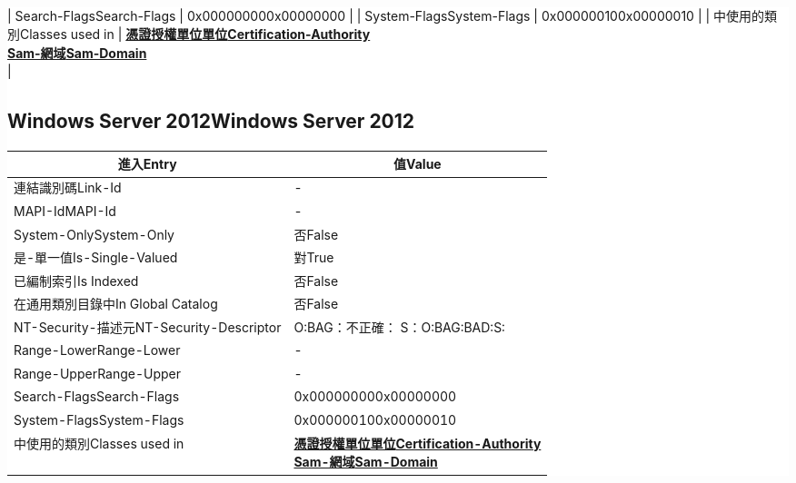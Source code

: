 | <span data-ttu-id="9049f-242">Search-Flags</span><span class="sxs-lookup"><span data-stu-id="9049f-242">Search-Flags</span></span>           | <span data-ttu-id="9049f-243">0x00000000</span><span class="sxs-lookup"><span data-stu-id="9049f-243">0x00000000</span></span>                                                                                                          |
| <span data-ttu-id="9049f-244">System-Flags</span><span class="sxs-lookup"><span data-stu-id="9049f-244">System-Flags</span></span>           | <span data-ttu-id="9049f-245">0x00000010</span><span class="sxs-lookup"><span data-stu-id="9049f-245">0x00000010</span></span>                                                                                                          |
| <span data-ttu-id="9049f-246">中使用的類別</span><span class="sxs-lookup"><span data-stu-id="9049f-246">Classes used in</span></span>        | [<span data-ttu-id="9049f-247">**憑證授權單位單位**</span><span class="sxs-lookup"><span data-stu-id="9049f-247">**Certification-Authority**</span></span>](c-certificationauthority.md)<br/> [<span data-ttu-id="9049f-248">**Sam-網域**</span><span class="sxs-lookup"><span data-stu-id="9049f-248">**Sam-Domain**</span></span>](c-samdomain.md)<br/> |



## <a name="windows-server-2012"></a><span data-ttu-id="9049f-249">Windows Server 2012</span><span class="sxs-lookup"><span data-stu-id="9049f-249">Windows Server 2012</span></span>



| <span data-ttu-id="9049f-250">進入</span><span class="sxs-lookup"><span data-stu-id="9049f-250">Entry</span></span> | <span data-ttu-id="9049f-251">值</span><span class="sxs-lookup"><span data-stu-id="9049f-251">Value</span></span> |
|------------------------|---------------------------------------------------------------------------------------------------------------------|
| <span data-ttu-id="9049f-252">連結識別碼</span><span class="sxs-lookup"><span data-stu-id="9049f-252">Link-Id</span></span>                | \-                                                                                                                  |
| <span data-ttu-id="9049f-253">MAPI-Id</span><span class="sxs-lookup"><span data-stu-id="9049f-253">MAPI-Id</span></span>                | \-                                                                                                                  |
| <span data-ttu-id="9049f-254">System-Only</span><span class="sxs-lookup"><span data-stu-id="9049f-254">System-Only</span></span>            | <span data-ttu-id="9049f-255">否</span><span class="sxs-lookup"><span data-stu-id="9049f-255">False</span></span>                                                                                                               |
| <span data-ttu-id="9049f-256">是-單一值</span><span class="sxs-lookup"><span data-stu-id="9049f-256">Is-Single-Valued</span></span>       | <span data-ttu-id="9049f-257">對</span><span class="sxs-lookup"><span data-stu-id="9049f-257">True</span></span>                                                                                                                |
| <span data-ttu-id="9049f-258">已編制索引</span><span class="sxs-lookup"><span data-stu-id="9049f-258">Is Indexed</span></span>             | <span data-ttu-id="9049f-259">否</span><span class="sxs-lookup"><span data-stu-id="9049f-259">False</span></span>                                                                                                               |
| <span data-ttu-id="9049f-260">在通用類別目錄中</span><span class="sxs-lookup"><span data-stu-id="9049f-260">In Global Catalog</span></span>      | <span data-ttu-id="9049f-261">否</span><span class="sxs-lookup"><span data-stu-id="9049f-261">False</span></span>                                                                                                               |
| <span data-ttu-id="9049f-262">NT-Security-描述元</span><span class="sxs-lookup"><span data-stu-id="9049f-262">NT-Security-Descriptor</span></span> | <span data-ttu-id="9049f-263">O:BAG：不正確： S：</span><span class="sxs-lookup"><span data-stu-id="9049f-263">O:BAG:BAD:S:</span></span>                                                                                                        |
| <span data-ttu-id="9049f-264">Range-Lower</span><span class="sxs-lookup"><span data-stu-id="9049f-264">Range-Lower</span></span>            | \-                                                                                                                  |
| <span data-ttu-id="9049f-265">Range-Upper</span><span class="sxs-lookup"><span data-stu-id="9049f-265">Range-Upper</span></span>            | \-                                                                                                                  |
| <span data-ttu-id="9049f-266">Search-Flags</span><span class="sxs-lookup"><span data-stu-id="9049f-266">Search-Flags</span></span>           | <span data-ttu-id="9049f-267">0x00000000</span><span class="sxs-lookup"><span data-stu-id="9049f-267">0x00000000</span></span>                                                                                                          |
| <span data-ttu-id="9049f-268">System-Flags</span><span class="sxs-lookup"><span data-stu-id="9049f-268">System-Flags</span></span>           | <span data-ttu-id="9049f-269">0x00000010</span><span class="sxs-lookup"><span data-stu-id="9049f-269">0x00000010</span></span>                                                                                                          |
| <span data-ttu-id="9049f-270">中使用的類別</span><span class="sxs-lookup"><span data-stu-id="9049f-270">Classes used in</span></span>        | [<span data-ttu-id="9049f-271">**憑證授權單位單位**</span><span class="sxs-lookup"><span data-stu-id="9049f-271">**Certification-Authority**</span></span>](c-certificationauthority.md)<br/> [<span data-ttu-id="9049f-272">**Sam-網域**</span><span class="sxs-lookup"><span data-stu-id="9049f-272">**Sam-Domain**</span></span>](c-samdomain.md)<br/> |



 

 





